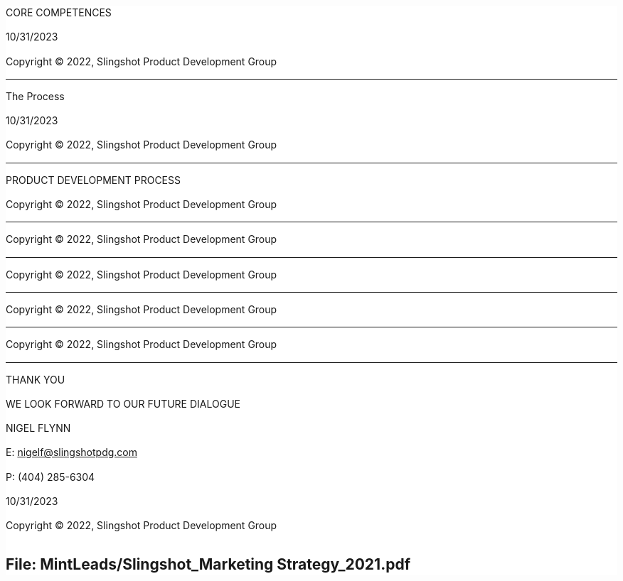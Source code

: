 CORE COMPETENCES

10/31/2023

Copyright © 2022, Slingshot Product Development Group



---

The                     Process

10/31/2023

Copyright © 2022, Slingshot Product Development Group



---

PRODUCT DEVELOPMENT PROCESS

Copyright © 2022, Slingshot Product Development Group



---

Copyright © 2022, Slingshot Product Development Group



---

Copyright © 2022, Slingshot Product Development Group



---

Copyright © 2022, Slingshot Product Development Group



---

Copyright © 2022, Slingshot Product Development Group



---

THANK YOU

WE LOOK FORWARD TO
OUR FUTURE DIALOGUE

NIGEL FLYNN

E: nigelf@slingshotpdg.com

P: (404) 285-6304

10/31/2023

Copyright © 2022, Slingshot Product Development Group

## File: MintLeads/Slingshot_Marketing Strategy_2021.pdf
